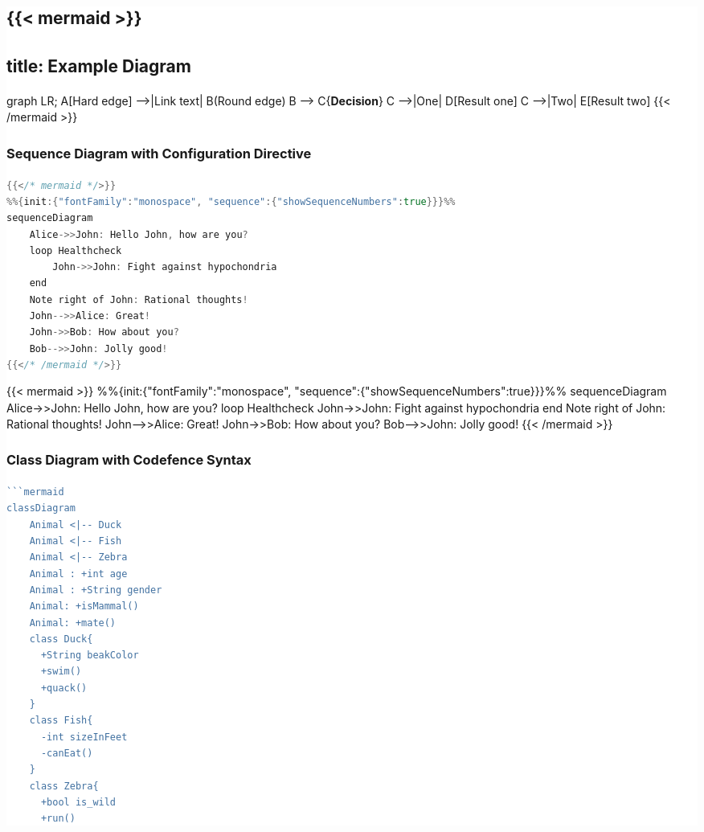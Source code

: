 {{< mermaid >}}
---
title: Example Diagram
---
graph LR;
    A[Hard edge] -->|Link text| B(Round edge)
    B --> C{<strong>Decision</strong>}
    C -->|One| D[Result one]
    C -->|Two| E[Result two]
{{< /mermaid >}}

### Sequence Diagram with Configuration Directive

````go
{{</* mermaid */>}}
%%{init:{"fontFamily":"monospace", "sequence":{"showSequenceNumbers":true}}}%%
sequenceDiagram
    Alice->>John: Hello John, how are you?
    loop Healthcheck
        John->>John: Fight against hypochondria
    end
    Note right of John: Rational thoughts!
    John-->>Alice: Great!
    John->>Bob: How about you?
    Bob-->>John: Jolly good!
{{</* /mermaid */>}}
````

{{< mermaid >}}
%%{init:{"fontFamily":"monospace", "sequence":{"showSequenceNumbers":true}}}%%
sequenceDiagram
    Alice->>John: Hello John, how are you?
    loop Healthcheck
        John->>John: Fight against hypochondria
    end
    Note right of John: Rational thoughts!
    John-->>Alice: Great!
    John->>Bob: How about you?
    Bob-->>John: Jolly good!
{{< /mermaid >}}

### Class Diagram with Codefence Syntax

````go
```mermaid
classDiagram
    Animal <|-- Duck
    Animal <|-- Fish
    Animal <|-- Zebra
    Animal : +int age
    Animal : +String gender
    Animal: +isMammal()
    Animal: +mate()
    class Duck{
      +String beakColor
      +swim()
      +quack()
    }
    class Fish{
      -int sizeInFeet
      -canEat()
    }
    class Zebra{
      +bool is_wild
      +run()
````